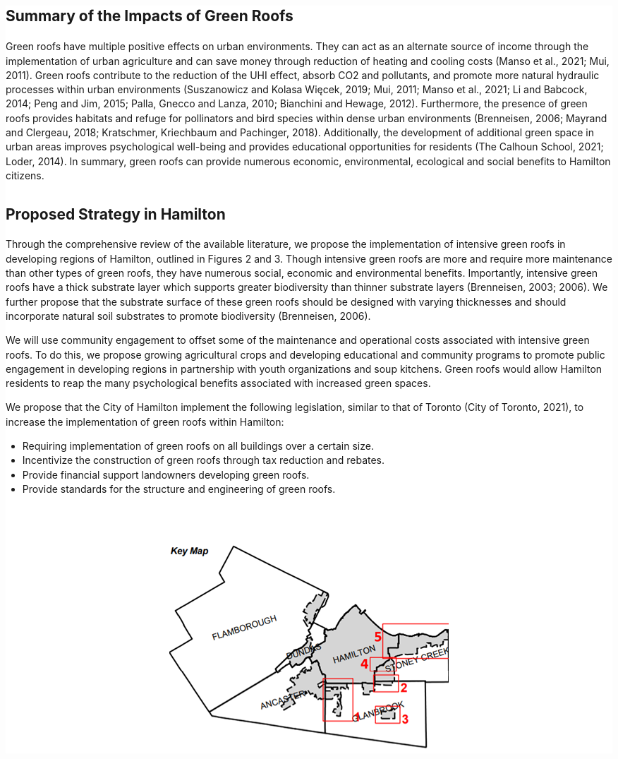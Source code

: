 ## Summary of the Impacts of Green Roofs
Green roofs have multiple positive effects on urban environments. They can act as an alternate source of income through the implementation of urban agriculture and can save money through reduction of heating and cooling costs (Manso et al., 2021; Mui, 2011). Green roofs contribute to the reduction of the UHI effect, absorb CO2 and pollutants, and promote more natural hydraulic processes within urban environments (Suszanowicz and Kolasa Więcek, 2019; Mui, 2011; Manso et al., 2021; Li and Babcock, 2014; Peng and Jim, 2015; Palla, Gnecco and Lanza, 2010; Bianchini and Hewage, 2012). Furthermore, the presence of green roofs provides habitats and refuge for pollinators and bird species within dense urban environments (Brenneisen, 2006; Mayrand and Clergeau, 2018; Kratschmer, Kriechbaum and Pachinger, 2018). Additionally, the development of additional green space in urban areas improves psychological well-being and provides educational opportunities for residents (The Calhoun School, 2021; Loder, 2014). In summary, green roofs can provide numerous economic, environmental, ecological and social benefits to Hamilton citizens.

## Proposed Strategy in Hamilton
Through the comprehensive review of the available literature, we propose the implementation of intensive green roofs in developing regions of Hamilton, outlined in Figures 2 and 3. Though intensive green roofs are more and require more maintenance than other types of green roofs, they have numerous social, economic and environmental benefits. Importantly, intensive green roofs have a thick substrate layer which supports greater biodiversity than thinner substrate layers (Brenneisen, 2003; 2006). We further propose that the substrate surface of these green roofs should be designed with varying thicknesses and should incorporate natural soil substrates to promote biodiversity (Brenneisen, 2006).

We will use community engagement to offset some of the maintenance and operational costs associated with intensive green roofs. To do this, we propose growing agricultural crops and developing educational and community programs to promote public engagement in developing regions in partnership with youth organizations and soup kitchens. Green roofs would allow Hamilton residents to reap the many psychological benefits associated with increased green spaces. 

We propose that the City of Hamilton implement the following legislation, similar to that of Toronto (City of Toronto, 2021), to increase the implementation of green roofs within Hamilton:
* Requiring implementation of green roofs on all buildings over a certain size.
* Incentivize the construction of green roofs through tax reduction and rebates.
* Provide financial support landowners developing green roofs.
* Provide standards for the structure and engineering of green roofs.
<br>
<br>

<p align="center">
  <img width="396" height="290" src="https://github.com/ahmedz35/zargham-test/blob/main/docs/Hamproj1.png">
</p>
